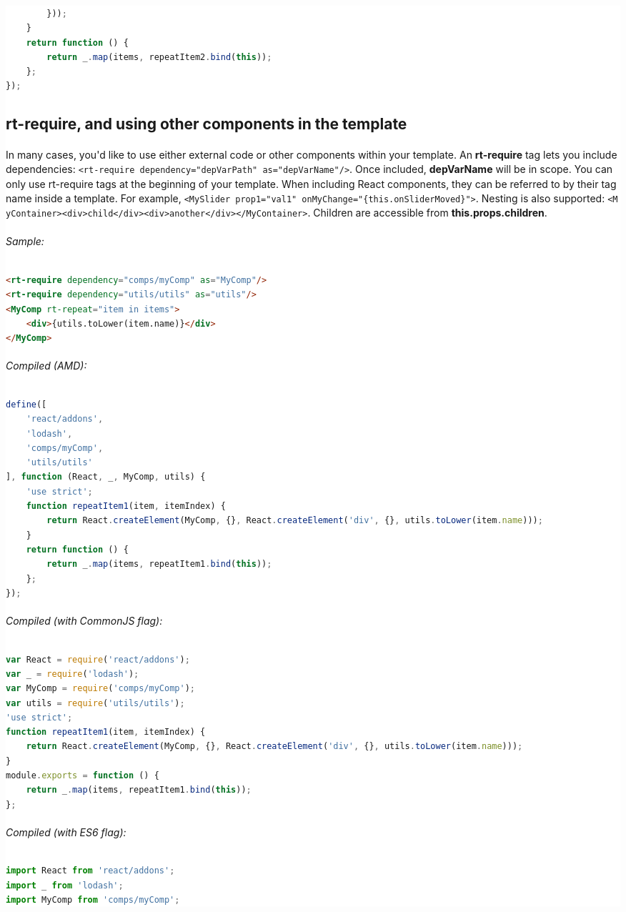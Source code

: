 ```javascript
        }));
    }
    return function () {
        return _.map(items, repeatItem2.bind(this));
    };
});
```

## rt-require, and using other components in the template
In many cases, you'd like to use either external code or other components within your template. An **rt-require** tag lets you include dependencies: `<rt-require dependency="depVarPath" as="depVarName"/>`. Once included, **depVarName** will be in scope. You can only use rt-require tags at the beginning of your template. When including React components, they can be referred to by their tag name inside a template. For example, `<MySlider prop1="val1" onMyChange="{this.onSliderMoved}">`. Nesting is also supported: `<MyContainer><div>child</div><div>another</div></MyContainer>`. Children are accessible from **this.props.children**.

###### Sample:
```html
<rt-require dependency="comps/myComp" as="MyComp"/>
<rt-require dependency="utils/utils" as="utils"/>
<MyComp rt-repeat="item in items">
    <div>{utils.toLower(item.name)}</div>
</MyComp>
```
###### Compiled (AMD):
```javascript
define([
    'react/addons',
    'lodash',
    'comps/myComp',
    'utils/utils'
], function (React, _, MyComp, utils) {
    'use strict';
    function repeatItem1(item, itemIndex) {
        return React.createElement(MyComp, {}, React.createElement('div', {}, utils.toLower(item.name)));
    }
    return function () {
        return _.map(items, repeatItem1.bind(this));
    };
});
```
###### Compiled (with CommonJS flag):
```javascript
var React = require('react/addons');
var _ = require('lodash');
var MyComp = require('comps/myComp');
var utils = require('utils/utils');
'use strict';
function repeatItem1(item, itemIndex) {
    return React.createElement(MyComp, {}, React.createElement('div', {}, utils.toLower(item.name)));
}
module.exports = function () {
    return _.map(items, repeatItem1.bind(this));
};
```
###### Compiled (with ES6 flag):
```javascript
import React from 'react/addons';
import _ from 'lodash';
import MyComp from 'comps/myComp';
```